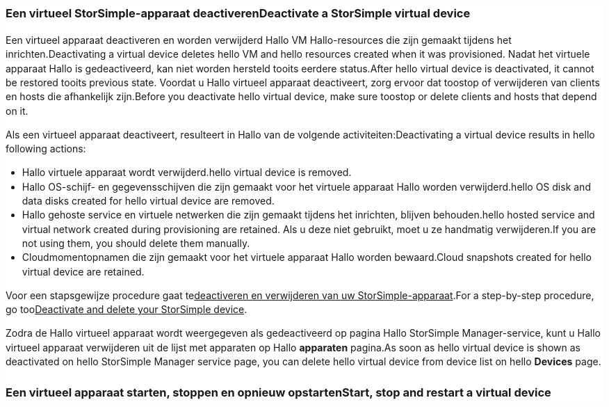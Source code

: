 ### <a name="deactivate-a-storsimple-virtual-device"></a><span data-ttu-id="e68e3-267">Een virtueel StorSimple-apparaat deactiveren</span><span class="sxs-lookup"><span data-stu-id="e68e3-267">Deactivate a StorSimple virtual device</span></span>
<span data-ttu-id="e68e3-268">Een virtueel apparaat deactiveren en worden verwijderd Hallo VM Hallo-resources die zijn gemaakt tijdens het inrichten.</span><span class="sxs-lookup"><span data-stu-id="e68e3-268">Deactivating a virtual device deletes hello VM and hello resources created when it was provisioned.</span></span> <span data-ttu-id="e68e3-269">Nadat het virtuele apparaat Hallo is gedeactiveerd, kan niet worden hersteld tooits eerdere status.</span><span class="sxs-lookup"><span data-stu-id="e68e3-269">After hello virtual device is deactivated, it cannot be restored tooits previous state.</span></span> <span data-ttu-id="e68e3-270">Voordat u Hallo virtueel apparaat deactiveert, zorg ervoor dat toostop of verwijderen van clients en hosts die afhankelijk zijn.</span><span class="sxs-lookup"><span data-stu-id="e68e3-270">Before you deactivate hello virtual device, make sure toostop or delete clients and hosts that depend on it.</span></span>

<span data-ttu-id="e68e3-271">Als een virtueel apparaat deactiveert, resulteert in Hallo van de volgende activiteiten:</span><span class="sxs-lookup"><span data-stu-id="e68e3-271">Deactivating a virtual device results in hello following actions:</span></span>

* <span data-ttu-id="e68e3-272">Hallo virtuele apparaat wordt verwijderd.</span><span class="sxs-lookup"><span data-stu-id="e68e3-272">hello virtual device is removed.</span></span>
* <span data-ttu-id="e68e3-273">Hallo OS-schijf- en gegevensschijven die zijn gemaakt voor het virtuele apparaat Hallo worden verwijderd.</span><span class="sxs-lookup"><span data-stu-id="e68e3-273">hello OS disk and data disks created for hello virtual device are removed.</span></span>
* <span data-ttu-id="e68e3-274">Hallo gehoste service en virtuele netwerken die zijn gemaakt tijdens het inrichten, blijven behouden.</span><span class="sxs-lookup"><span data-stu-id="e68e3-274">hello hosted service and virtual network created during provisioning are retained.</span></span> <span data-ttu-id="e68e3-275">Als u deze niet gebruikt, moet u ze handmatig verwijderen.</span><span class="sxs-lookup"><span data-stu-id="e68e3-275">If you are not using them, you should delete them manually.</span></span>
* <span data-ttu-id="e68e3-276">Cloudmomentopnamen die zijn gemaakt voor het virtuele apparaat Hallo worden bewaard.</span><span class="sxs-lookup"><span data-stu-id="e68e3-276">Cloud snapshots created for hello virtual device are retained.</span></span>

<span data-ttu-id="e68e3-277">Voor een stapsgewijze procedure gaat te[deactiveren en verwijderen van uw StorSimple-apparaat](storsimple-deactivate-and-delete-device.md).</span><span class="sxs-lookup"><span data-stu-id="e68e3-277">For a step-by-step procedure, go too[Deactivate and delete your StorSimple device](storsimple-deactivate-and-delete-device.md).</span></span>

<span data-ttu-id="e68e3-278">Zodra de Hallo virtueel apparaat wordt weergegeven als gedeactiveerd op pagina Hallo StorSimple Manager-service, kunt u Hallo virtueel apparaat verwijderen uit de lijst met apparaten op Hallo **apparaten** pagina.</span><span class="sxs-lookup"><span data-stu-id="e68e3-278">As soon as hello virtual device is shown as deactivated on hello StorSimple Manager service page, you can delete hello virtual device from device list on hello **Devices** page.</span></span>

### <a name="start-stop-and-restart-a-virtual-device"></a><span data-ttu-id="e68e3-279">Een virtueel apparaat starten, stoppen en opnieuw opstarten</span><span class="sxs-lookup"><span data-stu-id="e68e3-279">Start, stop and restart a virtual device</span></span>
